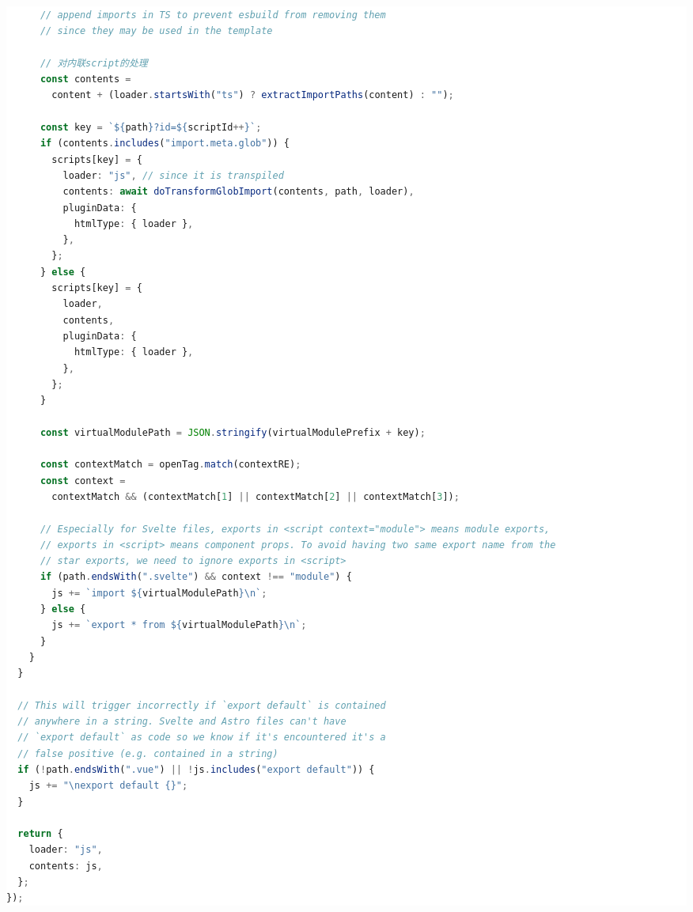```typescript
      // append imports in TS to prevent esbuild from removing them
      // since they may be used in the template

      // 对内联script的处理
      const contents =
        content + (loader.startsWith("ts") ? extractImportPaths(content) : "");

      const key = `${path}?id=${scriptId++}`;
      if (contents.includes("import.meta.glob")) {
        scripts[key] = {
          loader: "js", // since it is transpiled
          contents: await doTransformGlobImport(contents, path, loader),
          pluginData: {
            htmlType: { loader },
          },
        };
      } else {
        scripts[key] = {
          loader,
          contents,
          pluginData: {
            htmlType: { loader },
          },
        };
      }

      const virtualModulePath = JSON.stringify(virtualModulePrefix + key);

      const contextMatch = openTag.match(contextRE);
      const context =
        contextMatch && (contextMatch[1] || contextMatch[2] || contextMatch[3]);

      // Especially for Svelte files, exports in <script context="module"> means module exports,
      // exports in <script> means component props. To avoid having two same export name from the
      // star exports, we need to ignore exports in <script>
      if (path.endsWith(".svelte") && context !== "module") {
        js += `import ${virtualModulePath}\n`;
      } else {
        js += `export * from ${virtualModulePath}\n`;
      }
    }
  }

  // This will trigger incorrectly if `export default` is contained
  // anywhere in a string. Svelte and Astro files can't have
  // `export default` as code so we know if it's encountered it's a
  // false positive (e.g. contained in a string)
  if (!path.endsWith(".vue") || !js.includes("export default")) {
    js += "\nexport default {}";
  }

  return {
    loader: "js",
    contents: js,
  };
});
```
